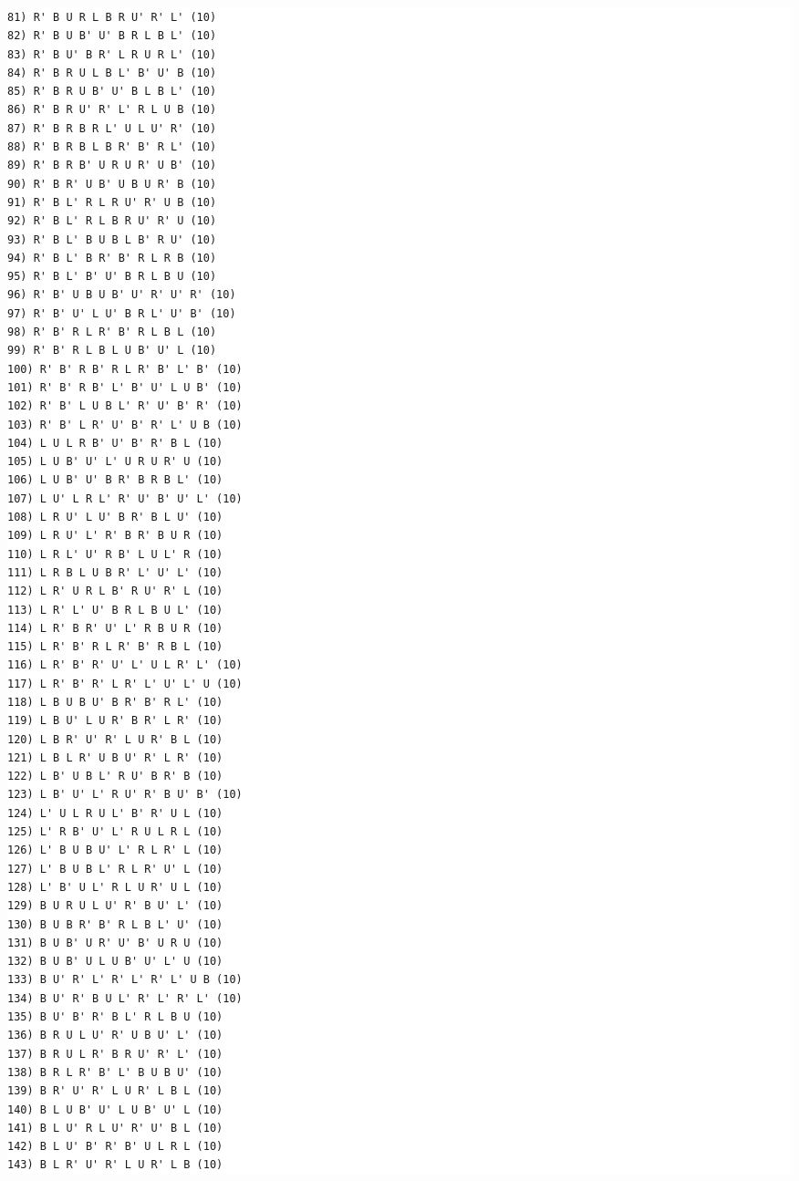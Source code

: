 ```
81) R' B U R L B R U' R' L' (10)
82) R' B U B' U' B R L B L' (10)
83) R' B U' B R' L R U R L' (10)
84) R' B R U L B L' B' U' B (10)
85) R' B R U B' U' B L B L' (10)
86) R' B R U' R' L' R L U B (10)
87) R' B R B R L' U L U' R' (10)
88) R' B R B L B R' B' R L' (10)
89) R' B R B' U R U R' U B' (10)
90) R' B R' U B' U B U R' B (10)
91) R' B L' R L R U' R' U B (10)
92) R' B L' R L B R U' R' U (10)
93) R' B L' B U B L B' R U' (10)
94) R' B L' B R' B' R L R B (10)
95) R' B L' B' U' B R L B U (10)
96) R' B' U B U B' U' R' U' R' (10)
97) R' B' U' L U' B R L' U' B' (10)
98) R' B' R L R' B' R L B L (10)
99) R' B' R L B L U B' U' L (10)
100) R' B' R B' R L R' B' L' B' (10)
101) R' B' R B' L' B' U' L U B' (10)
102) R' B' L U B L' R' U' B' R' (10)
103) R' B' L R' U' B' R' L' U B (10)
104) L U L R B' U' B' R' B L (10)
105) L U B' U' L' U R U R' U (10)
106) L U B' U' B R' B R B L' (10)
107) L U' L R L' R' U' B' U' L' (10)
108) L R U' L U' B R' B L U' (10)
109) L R U' L' R' B R' B U R (10)
110) L R L' U' R B' L U L' R (10)
111) L R B L U B R' L' U' L' (10)
112) L R' U R L B' R U' R' L (10)
113) L R' L' U' B R L B U L' (10)
114) L R' B R' U' L' R B U R (10)
115) L R' B' R L R' B' R B L (10)
116) L R' B' R' U' L' U L R' L' (10)
117) L R' B' R' L R' L' U' L' U (10)
118) L B U B U' B R' B' R L' (10)
119) L B U' L U R' B R' L R' (10)
120) L B R' U' R' L U R' B L (10)
121) L B L R' U B U' R' L R' (10)
122) L B' U B L' R U' B R' B (10)
123) L B' U' L' R U' R' B U' B' (10)
124) L' U L R U L' B' R' U L (10)
125) L' R B' U' L' R U L R L (10)
126) L' B U B U' L' R L R' L (10)
127) L' B U B L' R L R' U' L (10)
128) L' B' U L' R L U R' U L (10)
129) B U R U L U' R' B U' L' (10)
130) B U B R' B' R L B L' U' (10)
131) B U B' U R' U' B' U R U (10)
132) B U B' U L U B' U' L' U (10)
133) B U' R' L' R' L' R' L' U B (10)
134) B U' R' B U L' R' L' R' L' (10)
135) B U' B' R' B L' R L B U (10)
136) B R U L U' R' U B U' L' (10)
137) B R U L R' B R U' R' L' (10)
138) B R L R' B' L' B U B U' (10)
139) B R' U' R' L U R' L B L (10)
140) B L U B' U' L U B' U' L (10)
141) B L U' R L U' R' U' B L (10)
142) B L U' B' R' B' U L R L (10)
143) B L R' U' R' L U R' L B (10)
```
